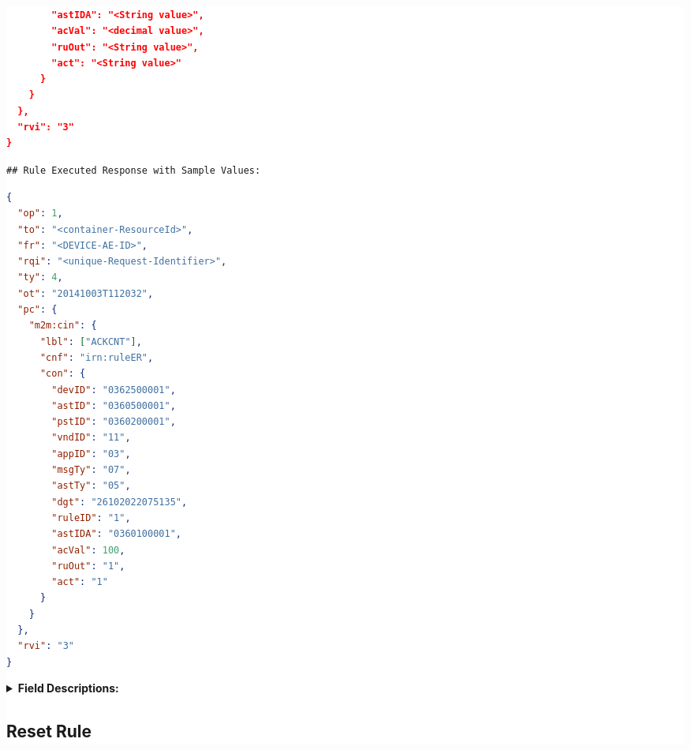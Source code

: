 ```json
        "astIDA": "<String value>",
        "acVal": "<decimal value>",
        "ruOut": "<String value>",
        "act": "<String value>"
      }
    }
  },
  "rvi": "3"
}
```

```
## Rule Executed Response with Sample Values:
```

```json
{
  "op": 1,
  "to": "<container-ResourceId>",
  "fr": "<DEVICE-AE-ID>",
  "rqi": "<unique-Request-Identifier>",
  "ty": 4,
  "ot": "20141003T112032",
  "pc": {
    "m2m:cin": {
      "lbl": ["ACKCNT"],
      "cnf": "irn:ruleER",
      "con": {
        "devID": "0362500001",
        "astID": "0360500001",
        "pstID": "0360200001",
        "vndID": "11",
        "appID": "03",
        "msgTy": "07",
        "astTy": "05",
        "dgt": "26102022075135",
        "ruleID": "1",
        "astIDA": "0360100001",
        "acVal": 100,
        "ruOut": "1",
        "act": "1"
      }
    }
  },
  "rvi": "3"
}
```



<details><summary><strong>Field Descriptions:</strong></summary></details>


## Reset Rule
